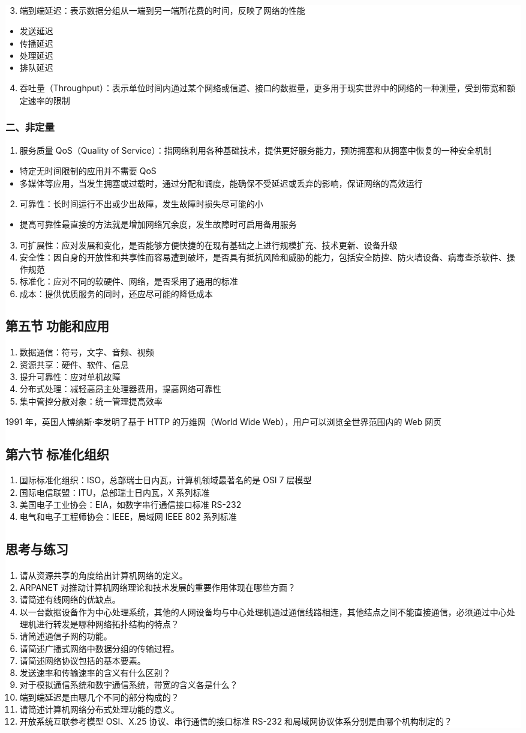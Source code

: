 3. 端到端延迟：表示数据分组从一端到另一端所花费的时间，反映了网络的性能
  - 发送延迟
  - 传播延迟
  - 处理延迟
  - 排队延迟
4. 吞吐量（Throughput）：表示单位时间内通过某个网络或信道、接口的数据量，更多用于现实世界中的网络的一种测量，受到带宽和额定速率的限制

### 二、非定量
1. 服务质量 QoS（Quality of Service）：指网络利用各种基础技术，提供更好服务能力，预防拥塞和从拥塞中恢复的一种安全机制
- 特定无时间限制的应用并不需要 QoS
- 多媒体等应用，当发生拥塞或过载时，通过分配和调度，能确保不受延迟或丢弃的影响，保证网络的高效运行

2. 可靠性：长时间运行不出或少出故障，发生故障时损失尽可能的小
- 提高可靠性最直接的方法就是增加网络冗余度，发生故障时可启用备用服务

3. 可扩展性：应对发展和变化，是否能够方便快捷的在现有基础之上进行规模扩充、技术更新、设备升级
4. 安全性：因自身的开放性和共享性而容易遭到破坏，是否具有抵抗风险和威胁的能力，包括安全防控、防火墙设备、病毒查杀软件、操作规范
5. 标准化：应对不同的软硬件、网络，是否采用了通用的标准
6. 成本：提供优质服务的同时，还应尽可能的降低成本

## 第五节 功能和应用

1. 数据通信：符号，文字、音频、视频
2. 资源共享：硬件、软件、信息
3. 提升可靠性：应对单机故障
4. 分布式处理：减轻高昂主处理器费用，提高网络可靠性
5. 集中管控分散对象：统一管理提高效率

1991 年，英国人博纳斯·李发明了基于 HTTP 的万维网（World Wide Web），用户可以浏览全世界范围内的 Web 网页

## 第六节 标准化组织

1. 国际标准化组织：ISO，总部瑞士日内瓦，计算机领域最著名的是 OSI 7 层模型
2. 国际电信联盟：ITU，总部瑞士日内瓦，X 系列标准
3. 美国电子工业协会：EIA，如数字串行通信接口标准 RS-232
4. 电气和电子工程师协会：IEEE，局域网 IEEE 802 系列标准

## 思考与练习

1. 请从资源共享的角度给出计算机网络的定义。
2. ARPANET 对推动计算机网络理论和技术发展的重要作用体现在哪些方面？
3. 请简述有线网络的优缺点。
4. 以一台数据设备作为中心处理系统，其他的人网设备均与中心处理机通过通信线路相连，其他结点之间不能直接通信，必须通过中心处理机进行转发是哪种网络拓扑结构的特点？
5. 请简述通信子网的功能。
6. 请简述广播式网络中数据分组的传输过程。
7. 请简述网络协议包括的基本要素。
8. 发送速率和传输速率的含义有什么区别？
9. 对于模拟通信系统和数宇通信系统，带宽的含义各是什么？
10. 端到端延迟是由哪几个不同的部分构成的？
11. 请简述计算机网络分布式处理功能的意义。
12. 开放系统互联参考模型 OSI、X.25 协议、串行通信的接口标准 RS-232 和局域网协议体系分别是由哪个机构制定的？
